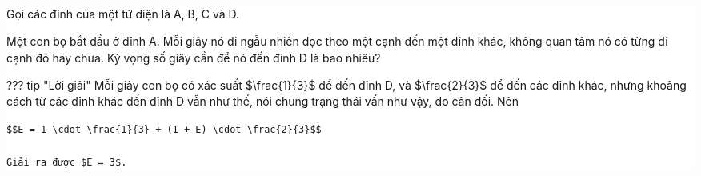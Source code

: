 Gọi các đỉnh của một tứ diện là A, B, C và D.

Một con bọ bắt đầu ở đỉnh A. Mỗi giây nó đi ngẫu nhiên dọc theo một cạnh đến một đỉnh khác, không quan tâm nó có từng đi cạnh đó hay chưa. Kỳ vọng số giây cần để nó đến đỉnh D là bao nhiêu?

??? tip "Lời giải"
    Mỗi giây con bọ có xác suất $\frac{1}{3}$ để đến đỉnh D, và $\frac{2}{3}$ để đến các đỉnh khác, nhưng khoảng cách từ các đỉnh khác đến đỉnh D vẫn như thế, nói chung trạng thái vấn như vậy, do cân đối. Nên

    $$E = 1 \cdot \frac{1}{3} + (1 + E) \cdot \frac{2}{3}$$

    Giải ra được $E = 3$.
